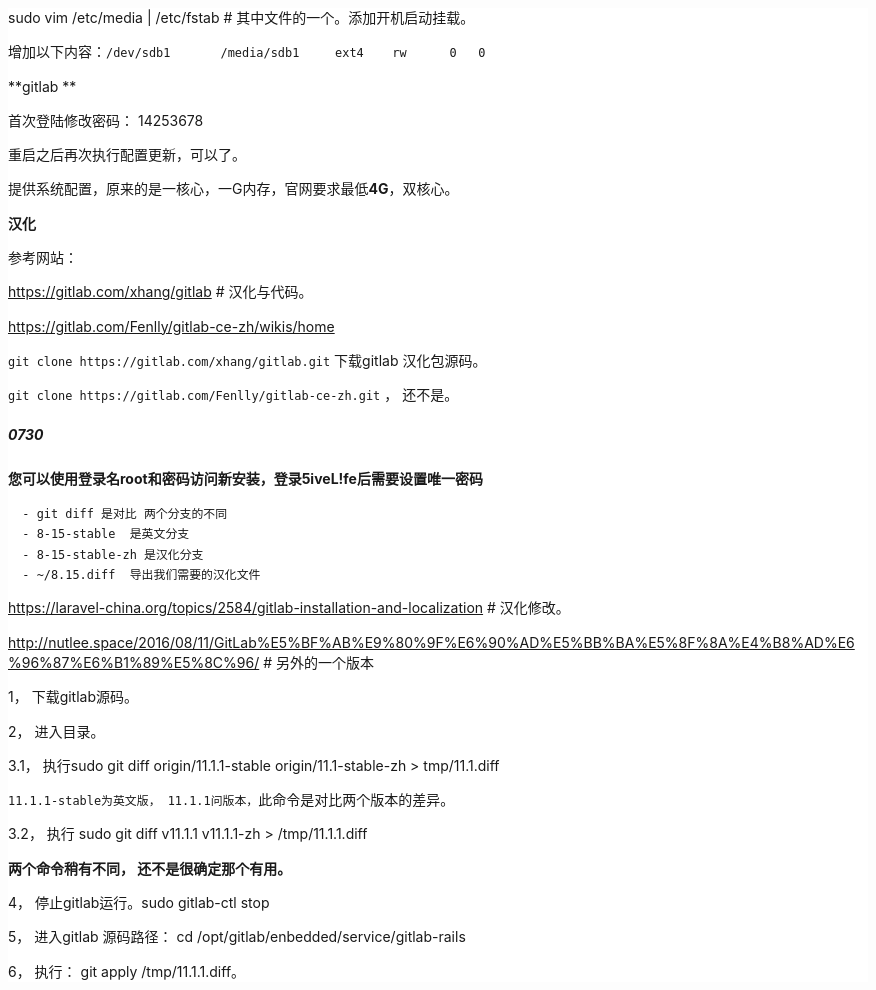 sudo vim /etc/media | /etc/fstab  # 其中文件的一个。添加开机启动挂载。

增加以下内容：`/dev/sdb1	    /media/sdb1 	ext4	rw 		0 	0`





**gitlab **

首次登陆修改密码： 14253678

重启之后再次执行配置更新，可以了。

提供系统配置，原来的是一核心，一G内存，官网要求最低**4G**，双核心。



**汉化**

参考网站：

https://gitlab.com/xhang/gitlab # 汉化与代码。

https://gitlab.com/Fenlly/gitlab-ce-zh/wikis/home 

`git clone https://gitlab.com/xhang/gitlab.git` 下载gitlab 汉化包源码。

`git clone https://gitlab.com/Fenlly/gitlab-ce-zh.git` ， 还不是。



##### 0730

**您可以使用登录名root和密码访问新安装，登录5iveL!fe后需要设置唯一密码**

```
  - git diff 是对比 两个分支的不同 
  - 8-15-stable  是英文分支
  - 8-15-stable-zh 是汉化分支
  - ~/8.15.diff  导出我们需要的汉化文件
```

https://laravel-china.org/topics/2584/gitlab-installation-and-localization # 汉化修改。

http://nutlee.space/2016/08/11/GitLab%E5%BF%AB%E9%80%9F%E6%90%AD%E5%BB%BA%E5%8F%8A%E4%B8%AD%E6%96%87%E6%B1%89%E5%8C%96/ # 另外的一个版本

1， 下载gitlab源码。

2， 进入目录。

3.1， 执行sudo git diff origin/11.1.1-stable  origin/11.1-stable-zh > tmp/11.1.diff

`11.1.1-stable为英文版， 11.1.1问版本，`此命令是对比两个版本的差异。

3.2， 执行 sudo git diff v11.1.1 v11.1.1-zh > /tmp/11.1.1.diff 

**两个命令稍有不同， 还不是很确定那个有用。**

4， 停止gitlab运行。sudo gitlab-ctl stop

5， 进入gitlab 源码路径： cd /opt/gitlab/enbedded/service/gitlab-rails

6， 执行： git apply /tmp/11.1.1.diff。
